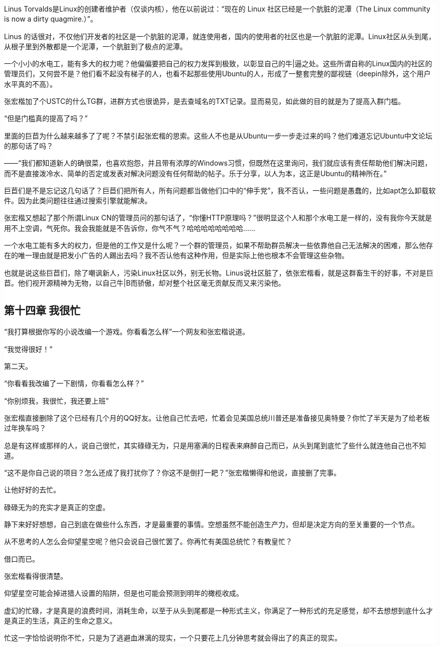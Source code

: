 Linus Torvalds是Linux的创建者维护者（仅谈内核），他在以前说过：“现在的 Linux 社区已经是一个肮脏的泥潭（The Linux community is now a dirty quagmire.）”。

Linus 的话很对，不仅他们开发者的社区是一个肮脏的泥潭，就连使用者，国内的使用者的社区也是一个肮脏的泥潭。Linux社区从头到尾，从根子里到外散都是一个泥潭，一个肮脏到了极点的泥潭。

一个小小的水电工，能有多大的权力呢？他偏偏要把自己的权力发挥到极致，以彰显自己的牛|逼之处。这些所谓自称的Linux国内的社区的管理员们，又何尝不是？他们看不起没有梯子的人，也看不起那些使用Ubuntu的人，形成了一整套完整的鄙视链（deepin除外，这个用户水平真的不高）。

张宏楷加了个USTC的什么TG群，进群方式也很诡异，是去查域名的TXT记录。显而易见，如此做的目的就是为了提高入群门槛。

“但是门槛真的提高了吗？”

里面的巨苣为什么越来越多了了呢？不禁引起张宏楷的思索。这些人不也是从Ubuntu一步一步走过来的吗？他们难道忘记Ubuntu中文论坛的那句话了吗？

——“我们都知道新人的确很菜，也喜欢抱怨，并且带有浓厚的Windows习惯，但既然在这里询问，我们就应该有责任帮助他们解决问题，而不是直接泼冷水、简单的否定或发表对解决问题没有任何帮助的帖子。乐于分享，以人为本，这正是Ubuntu的精神所在。”

巨苣们是不是忘记这几句话了？巨苣们把所有人，所有问题都当做他们口中的“伸手党”，我不否认，一些问题是愚蠢的，比如apt怎么卸载软件。因为此类问题往往通过搜索引擎就能解决。

张宏楷又想起了那个所谓Linux CN的管理员问的那句话了，“你懂HTTP原理吗？”很明显这个人和那个水电工是一样的，没有我你今天就是用不上空调，气死你。我会我能就是不告诉你，你气不气？哈哈哈哈哈哈哈哈……

一个水电工能有多大的权力，但是他的工作又是什么呢？一个群的管理员，如果不帮助群员解决一些依靠他自己无法解决的困难，那么他存在的唯一理由就是把发小广告的人踢出去吗？我不否认他有这种作用，但是实际上他也根本不会管理这些杂物。

也就是说这些巨苣们，除了嘲讽新人，污染Linux社区以外，别无长物。Linus说社区脏了，依张宏楷看，就是这群畜生干的好事，不对是巨苣。他们视开源精神为无物，以自己牛|B而骄傲，却对整个社区毫无贡献反而又来污染他。

## 第十四章 我很忙

“我打算根据你写的小说改编一个游戏。你看看怎么样”一个网友和张宏楷说道。

“我觉得很好！”

第二天。

“你看看我改编了一下剧情，你看看怎么样？”

“你别烦我，我很忙，我还要上班”

张宏楷直接删除了这个已经有几个月的QQ好友。让他自己忙去吧，忙着会见美国总统川普还是准备接见奥特曼？你忙了半天是为了给老板过年换车吗？

总是有这样或那样的人，说自己很忙，其实碌碌无为，只是用塞满的日程表来麻醉自己而已，从头到尾到底忙了些什么就连他自己也不知道。

“这不是你自己说的项目？怎么还成了我打扰你了？你这不是倒打一耙？”张宏楷懒得和他说，直接删了完事。

让他好好的去忙。

碌碌无为的充实才是真正的空虚。

静下来好好想想，自己到底在做些什么东西，才是最重要的事情。空想虽然不能创造生产力，但却是决定方向的至关重要的一个节点。

从不思考的人怎么会仰望星空呢？他只会说自己很忙罢了。你再忙有美国总统忙？有教皇忙？

借口而已。

张宏楷看得很清楚。

仰望星空可能会掉进猎人设置的陷阱，但是也可能会预测到明年的橄榄收成。

虚幻的忙碌，才是真是的浪费时间，消耗生命，以至于从头到尾都是一种形式主义，你满足了一种形式的充足感觉，却不去想想到底什么才是真正的生活，真正的生命之意义。

忙这一字恰恰说明你不忙，只是为了逃避血淋漓的现实，一个只要花上几分钟思考就会得出了的真正的现实。
